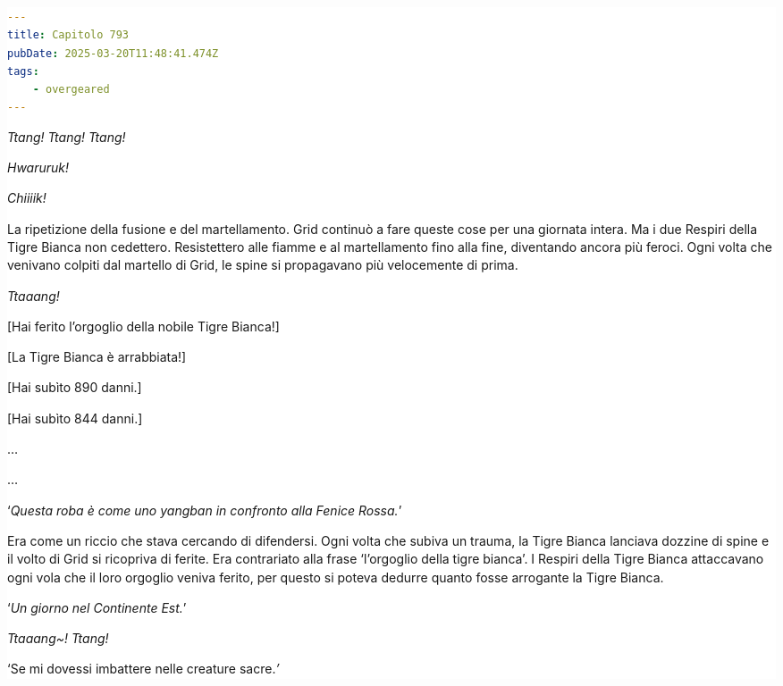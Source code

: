 ```yaml
---
title: Capitolo 793
pubDate: 2025-03-20T11:48:41.474Z
tags:
    - overgeared
---
```



<em>Ttang! Ttang! Ttang!</em>


<em>Hwaruruk!</em>


<em>Chiiiik!</em>


La ripetizione della fusione e del martellamento. Grid continuò a fare queste cose per una giornata intera. Ma i due Respiri della Tigre Bianca non cedettero. Resistettero alle fiamme e al martellamento fino alla fine, diventando ancora più feroci. Ogni volta che venivano colpiti dal martello di Grid, le spine si propagavano più velocemente di prima.


<em>Ttaaang!</em>






[Hai ferito l’orgoglio della nobile Tigre Bianca!]


[La Tigre Bianca è arrabbiata!]


[Hai subìto 890 danni.]


[Hai subìto 844 danni.]


…


…


‘<em>Questa roba è come uno yangban in confronto alla Fenice Rossa.</em>’


Era come un riccio che stava cercando di difendersi. Ogni volta che subiva un trauma, la Tigre Bianca lanciava dozzine di spine e il volto di Grid si ricopriva di ferite. Era contrariato alla frase ‘l’orgoglio della tigre bianca’. I Respiri della Tigre Bianca attaccavano ogni vola che il loro orgoglio veniva ferito, per questo si poteva dedurre quanto fosse arrogante la Tigre Bianca.


‘<em>Un giorno nel Continente Est.</em>’


<em>Ttaaang~! Ttang!</em>


‘Se mi dovessi imbattere nelle creature sacre.<em>’</em>


